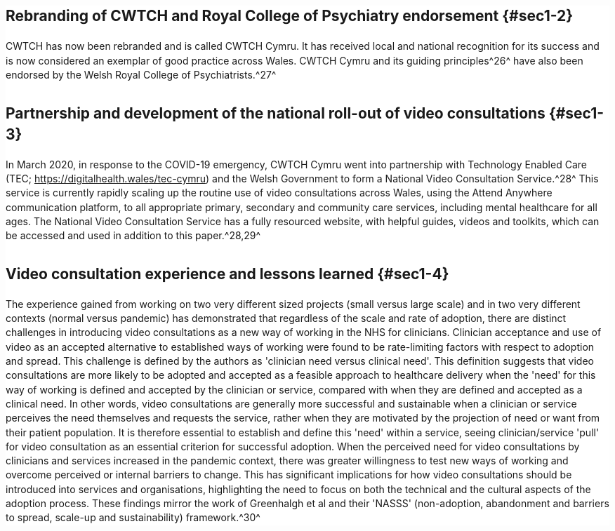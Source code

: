 ## Rebranding of CWTCH and Royal College of Psychiatry endorsement {#sec1-2}

CWTCH has now been rebranded and is called CWTCH Cymru. It has received
local and national recognition for its success and is now considered an
exemplar of good practice across Wales. CWTCH Cymru and its guiding
principles^26^ have also been endorsed by the Welsh Royal College of
Psychiatrists.^27^

## Partnership and development of the national roll-out of video consultations {#sec1-3}

In March 2020, in response to the COVID-19 emergency, CWTCH Cymru went
into partnership with Technology Enabled Care (TEC;
<https://digitalhealth.wales/tec-cymru>) and the Welsh Government to
form a National Video Consultation Service.^28^ This service is
currently rapidly scaling up the routine use of video consultations
across Wales, using the Attend Anywhere communication platform, to all
appropriate primary, secondary and community care services, including
mental healthcare for all ages. The National Video Consultation Service
has a fully resourced website, with helpful guides, videos and toolkits,
which can be accessed and used in addition to this paper.^28,29^

## Video consultation experience and lessons learned {#sec1-4}

The experience gained from working on two very different sized projects
(small versus large scale) and in two very different contexts (normal
versus pandemic) has demonstrated that regardless of the scale and rate
of adoption, there are distinct challenges in introducing video
consultations as a new way of working in the NHS for clinicians.
Clinician acceptance and use of video as an accepted alternative to
established ways of working were found to be rate-limiting factors with
respect to adoption and spread. This challenge is defined by the authors
as 'clinician need versus clinical need'. This definition suggests that
video consultations are more likely to be adopted and accepted as a
feasible approach to healthcare delivery when the 'need' for this way of
working is defined and accepted by the clinician or service, compared
with when they are defined and accepted as a clinical need. In other
words, video consultations are generally more successful and sustainable
when a clinician or service perceives the need themselves and requests
the service, rather when they are motivated by the projection of need or
want from their patient population. It is therefore essential to
establish and define this 'need' within a service, seeing
clinician/service 'pull' for video consultation as an essential
criterion for successful adoption. When the perceived need for video
consultations by clinicians and services increased in the pandemic
context, there was greater willingness to test new ways of working and
overcome perceived or internal barriers to change. This has significant
implications for how video consultations should be introduced into
services and organisations, highlighting the need to focus on both the
technical and the cultural aspects of the adoption process. These
findings mirror the work of Greenhalgh et al and their 'NASSS'
(non-adoption, abandonment and barriers to spread, scale-up and
sustainability) framework.^30^
